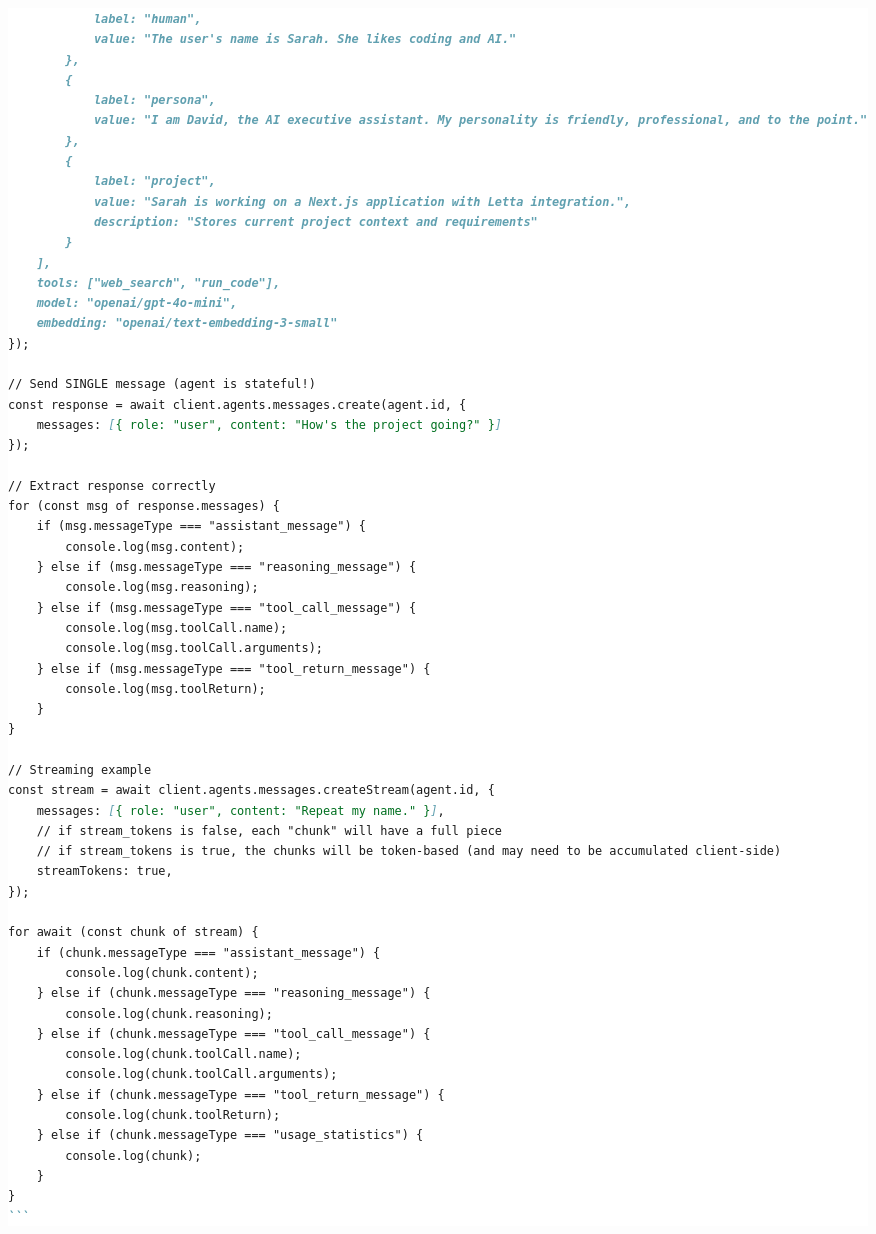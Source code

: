 ````markdown maxLines=5
            label: "human",
            value: "The user's name is Sarah. She likes coding and AI."
        },
        {
            label: "persona",
            value: "I am David, the AI executive assistant. My personality is friendly, professional, and to the point."
        },
        {
            label: "project",
            value: "Sarah is working on a Next.js application with Letta integration.",
            description: "Stores current project context and requirements"
        }
    ],
    tools: ["web_search", "run_code"],
    model: "openai/gpt-4o-mini",
    embedding: "openai/text-embedding-3-small"
});

// Send SINGLE message (agent is stateful!)
const response = await client.agents.messages.create(agent.id, {
    messages: [{ role: "user", content: "How's the project going?" }]
});

// Extract response correctly
for (const msg of response.messages) {
    if (msg.messageType === "assistant_message") {
        console.log(msg.content);
    } else if (msg.messageType === "reasoning_message") {
        console.log(msg.reasoning);
    } else if (msg.messageType === "tool_call_message") {
        console.log(msg.toolCall.name);
        console.log(msg.toolCall.arguments);
    } else if (msg.messageType === "tool_return_message") {
        console.log(msg.toolReturn);
    }
}

// Streaming example
const stream = await client.agents.messages.createStream(agent.id, {
    messages: [{ role: "user", content: "Repeat my name." }],
    // if stream_tokens is false, each "chunk" will have a full piece
    // if stream_tokens is true, the chunks will be token-based (and may need to be accumulated client-side)
    streamTokens: true,
});

for await (const chunk of stream) {
    if (chunk.messageType === "assistant_message") {
        console.log(chunk.content);
    } else if (chunk.messageType === "reasoning_message") {
        console.log(chunk.reasoning);
    } else if (chunk.messageType === "tool_call_message") {
        console.log(chunk.toolCall.name);
        console.log(chunk.toolCall.arguments);
    } else if (chunk.messageType === "tool_return_message") {
        console.log(chunk.toolReturn);
    } else if (chunk.messageType === "usage_statistics") {
        console.log(chunk);
    }
}
```

````